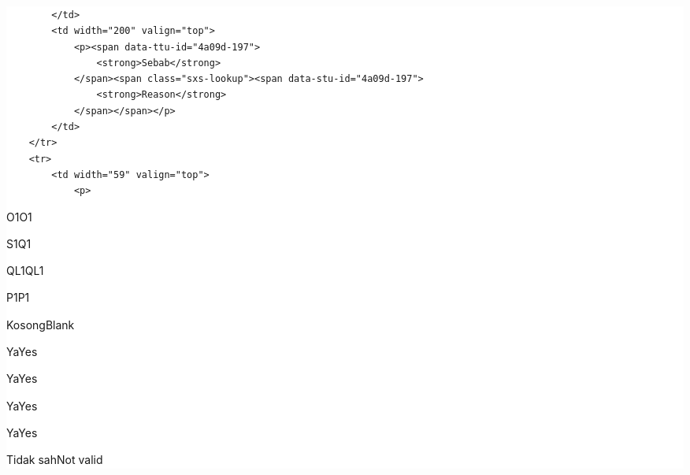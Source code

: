             </td>
            <td width="200" valign="top">
                <p><span data-ttu-id="4a09d-197">
                    <strong>Sebab</strong>
                </span><span class="sxs-lookup"><span data-stu-id="4a09d-197">
                    <strong>Reason</strong>
                </span></span></p>
            </td>
        </tr>
        <tr>
            <td width="59" valign="top">
                <p>
<span data-ttu-id="4a09d-198">O1</span><span class="sxs-lookup"><span data-stu-id="4a09d-198">O1</span></span> </p>
            </td>
            <td width="39" valign="top">
                <p>
<span data-ttu-id="4a09d-199">S1</span><span class="sxs-lookup"><span data-stu-id="4a09d-199">Q1</span></span> </p>
            </td>
            <td width="40" valign="top">
                <p>
<span data-ttu-id="4a09d-200">QL1</span><span class="sxs-lookup"><span data-stu-id="4a09d-200">QL1</span></span> </p>
            </td>
            <td width="41" valign="top">
                <p>
<span data-ttu-id="4a09d-201">P1</span><span class="sxs-lookup"><span data-stu-id="4a09d-201">P1</span></span> </p>
            </td>
            <td width="77" valign="top">
                <p>
<span data-ttu-id="4a09d-202">Kosong</span><span class="sxs-lookup"><span data-stu-id="4a09d-202">Blank</span></span> </p>
            </td>
            <td width="45" valign="top">
                <p>
<span data-ttu-id="4a09d-203">Ya</span><span class="sxs-lookup"><span data-stu-id="4a09d-203">Yes</span></span> </p>
            </td>
            <td width="46" valign="top">
                <p>
<span data-ttu-id="4a09d-204">Ya</span><span class="sxs-lookup"><span data-stu-id="4a09d-204">Yes</span></span> </p>
            </td>
            <td width="43" valign="top">
                <p>
<span data-ttu-id="4a09d-205">Ya</span><span class="sxs-lookup"><span data-stu-id="4a09d-205">Yes</span></span> </p>
            </td>
            <td width="41" valign="top">
                <p>
<span data-ttu-id="4a09d-206">Ya</span><span class="sxs-lookup"><span data-stu-id="4a09d-206">Yes</span></span> </p>
            </td>
            <td width="49" rowspan="2" valign="top">
                <p>
<span data-ttu-id="4a09d-207">Tidak sah</span><span class="sxs-lookup"><span data-stu-id="4a09d-207">Not valid</span></span> </p>
            </td>
            <td width="200" rowspan="2" valign="top">
                <p>